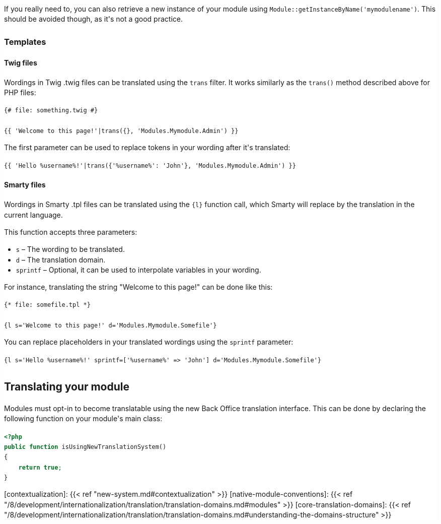 If you really need to, you can also retrieve a new instance of your module using `Module::getInstanceByName('mymodulename')`. This should be avoided though, as it's not a good practice.

### Templates

#### Twig files

Wordings in Twig .twig files can be translated using the `trans` filter. It works similarly as the `trans()` method described above for PHP files:

```twig
{# file: something.twig #}

{{ 'Welcome to this page!'|trans({}, 'Modules.Mymodule.Admin') }}
```

The first parameter can be used to replace tokens in your wording after it's translated:

```twig
{{ 'Hello %username%!'|trans({'%username%': 'John'}, 'Modules.Mymodule.Admin') }}
```

#### Smarty files

Wordings in Smarty .tpl files can be translated using the `{l}` function call, which Smarty will replace by the translation in the current language.

This function accepts three parameters:

- `s` – The wording to be translated.
- `d` – The translation domain.
- `sprintf` – Optional, it can be used to interpolate variables in your wording.

For instance, translating the string "Welcome to this page!" can be done like this:

```smarty
{* file: somefile.tpl *}

{l s='Welcome to this page!' d='Modules.Mymodule.Somefile'}
```

You can replace placeholders in your translated wordings using the `sprintf` parameter:

```smarty
{l s='Hello %username%!' sprintf=['%username%' => 'John'] d='Modules.Mymodule.Somefile'}
```

## Translating your module

Modules must opt-in to become translatable using the new Back Office translation interface. This can be done by declaring the following function on your module's main class:

```php
<?php
public function isUsingNewTranslationSystem()
{
    return true;
}
```


[contextualization]: {{< ref "new-system.md#contextualization" >}}
[native-module-conventions]: {{< ref "/8/development/internationalization/translation/translation-domains.md#modules" >}}
[core-translation-domains]: {{< ref "/8/development/internationalization/translation/translation-domains.md#understanding-the-domains-structure" >}}